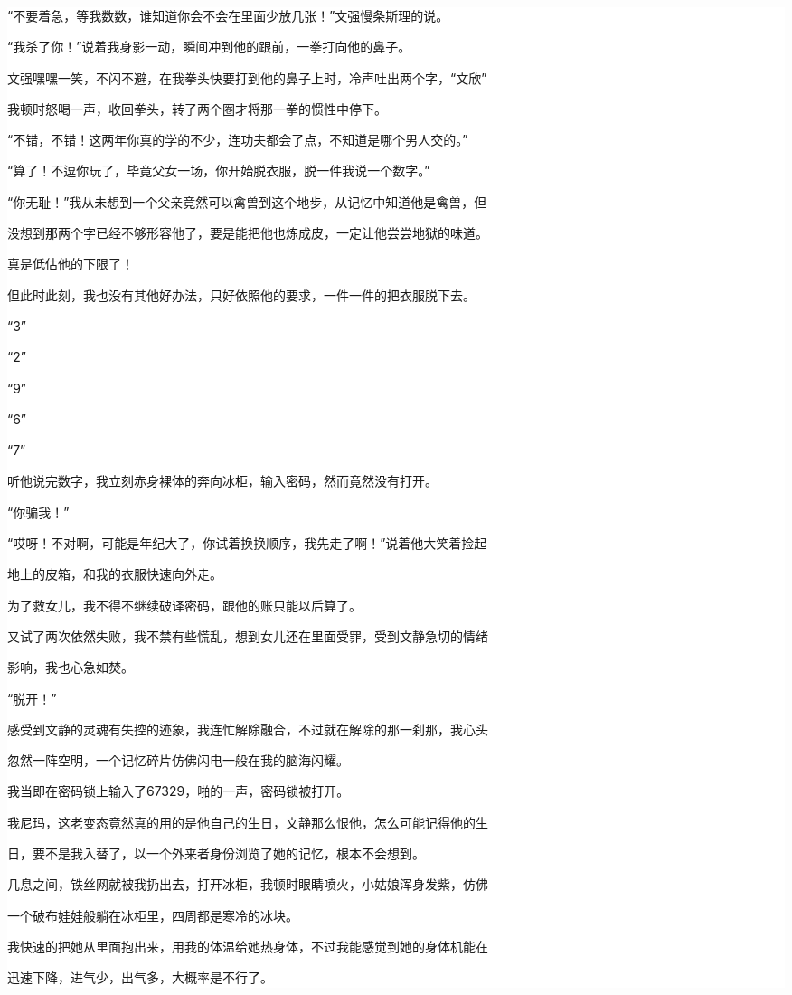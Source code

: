 “不要着急，等我数数，谁知道你会不会在里面少放几张！”文强慢条斯理的说。

“我杀了你！”说着我身影一动，瞬间冲到他的跟前，一拳打向他的鼻子。

文强嘿嘿一笑，不闪不避，在我拳头快要打到他的鼻子上时，冷声吐出两个字，“文欣”



我顿时怒喝一声，收回拳头，转了两个圈才将那一拳的惯性中停下。

“不错，不错！这两年你真的学的不少，连功夫都会了点，不知道是哪个男人交的。”

“算了！不逗你玩了，毕竟父女一场，你开始脱衣服，脱一件我说一个数字。”

“你无耻！”我从未想到一个父亲竟然可以禽兽到这个地步，从记忆中知道他是禽兽，但

没想到那两个字已经不够形容他了，要是能把他也炼成皮，一定让他尝尝地狱的味道。



真是低估他的下限了！

但此时此刻，我也没有其他好办法，只好依照他的要求，一件一件的把衣服脱下去。

“3”

“2”

“9”

“6”

“7”

听他说完数字，我立刻赤身裸体的奔向冰柜，输入密码，然而竟然没有打开。

“你骗我！”

“哎呀！不对啊，可能是年纪大了，你试着换换顺序，我先走了啊！”说着他大笑着捡起

地上的皮箱，和我的衣服快速向外走。

为了救女儿，我不得不继续破译密码，跟他的账只能以后算了。

又试了两次依然失败，我不禁有些慌乱，想到女儿还在里面受罪，受到文静急切的情绪

影响，我也心急如焚。

“脱开！”

感受到文静的灵魂有失控的迹象，我连忙解除融合，不过就在解除的那一刹那，我心头

忽然一阵空明，一个记忆碎片仿佛闪电一般在我的脑海闪耀。

我当即在密码锁上输入了67329，啪的一声，密码锁被打开。

我尼玛，这老变态竟然真的用的是他自己的生日，文静那么恨他，怎么可能记得他的生

日，要不是我入替了，以一个外来者身份浏览了她的记忆，根本不会想到。

几息之间，铁丝网就被我扔出去，打开冰柜，我顿时眼睛喷火，小姑娘浑身发紫，仿佛

一个破布娃娃般躺在冰柜里，四周都是寒冷的冰块。

我快速的把她从里面抱出来，用我的体温给她热身体，不过我能感觉到她的身体机能在

迅速下降，进气少，出气多，大概率是不行了。
